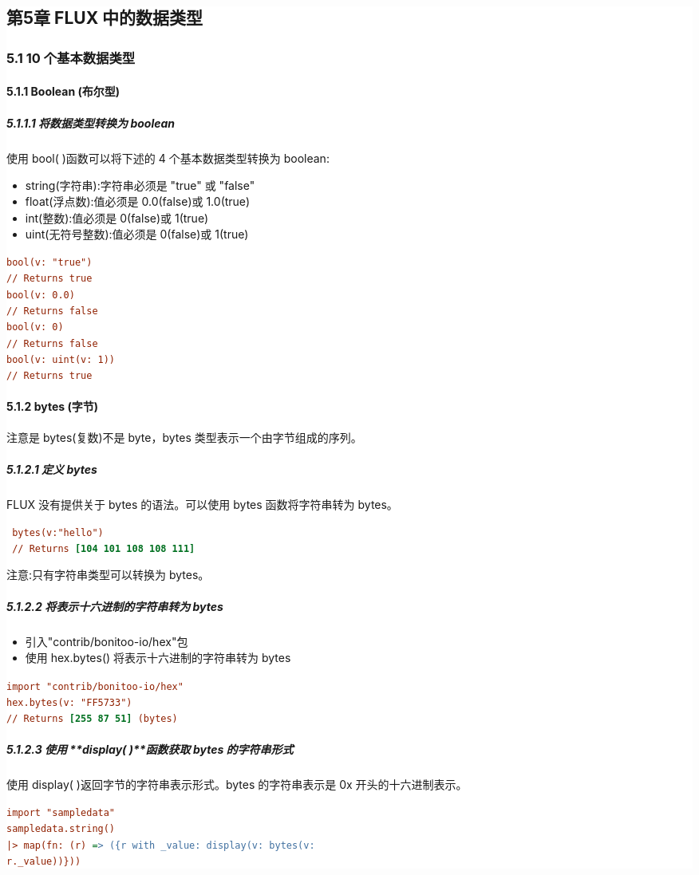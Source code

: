 ## 第**5**章 **FLUX** 中的数据类型

### **5.1 10** 个基本数据类型

#### **5.1.1 Boolean** (布尔型)

##### **5.1.1.1** 将数据类型转换为 **boolean**

使用 bool( )函数可以将下述的 4 个基本数据类型转换为 boolean:

- string(字符串):字符串必须是 "true" 或 "false"
- float(浮点数):值必须是 0.0(false)或 1.0(true)
- int(整数):值必须是 0(false)或 1(true)
- uint(无符号整数):值必须是 0(false)或 1(true)

```ini
bool(v: "true")
// Returns true
bool(v: 0.0)
// Returns false
bool(v: 0)
// Returns false
bool(v: uint(v: 1))
// Returns true
```

#### **5.1.2 bytes** (字节)

注意是 bytes(复数)不是 byte，bytes 类型表示一个由字节组成的序列。

##### **5.1.2.1** 定义 **bytes**

FLUX 没有提供关于 bytes 的语法。可以使用 bytes 函数将字符串转为 bytes。

```ini
 bytes(v:"hello")
 // Returns [104 101 108 108 111]
```

注意:只有字符串类型可以转换为 bytes。

##### **5.1.2.2** 将表示十六进制的字符串转为 **bytes**

- 引入"contrib/bonitoo-io/hex"包
- 使用 hex.bytes() 将表示十六进制的字符串转为 bytes

```ini
import "contrib/bonitoo-io/hex"
hex.bytes(v: "FF5733")
// Returns [255 87 51] (bytes)
```

##### **5.1.2.3** 使用 **display( )**函数获取 **bytes** 的字符串形式

使用 display( )返回字节的字符串表示形式。bytes 的字符串表示是 0x 开头的十六进制表示。

```ini
import "sampledata"
sampledata.string()
|> map(fn: (r) => ({r with _value: display(v: bytes(v:
r._value))}))
```
